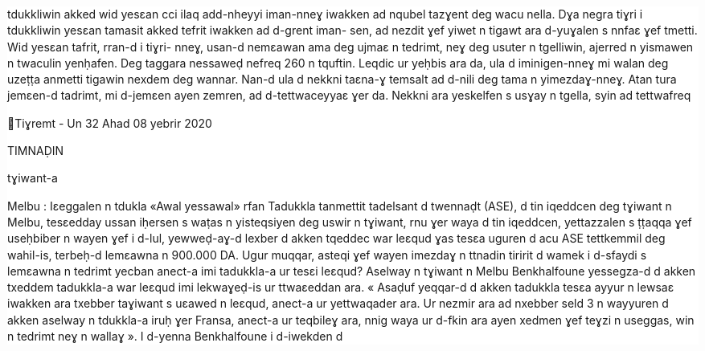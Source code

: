 tdukkliwin  akked  wid  yesɛan 
cci  ilaq  add-nheyyi  iman-nneɣ 
iwakken  ad  nqubel  tazɣent  deg 
wacu  nella.  Dɣa  negra  tiɣri  i 
tdukkliwin yesɛan tamasit akked 
tefrit  iwakken  ad  d-grent  iman-
sen, ad nezdit ɣef yiwet n tigawt 
ara d-yuɣalen s nnfaɛ ɣef tmetti. 
Wid  yesɛan  tafrit,  rran-d  i  tiɣri-
nneɣ, usan-d nemɛawan ama deg 
ujmaɛ  n  tedrimt,  neɣ  deg  usuter 
n tgelliwin, ajerred n yismawen n 
twaculin  yenḥafen.  Deg  taggara 
nessaweḍ  nefreq  260  n  tquftin. 
Leqdic  ur  yeḥbis  ara  da,  ula  d 
iminigen-nneɣ  mi  walan  deg 
uzeṭṭa  anmetti  tigawin  nexdem 
deg wannar. Nan-d ula d nekkni 
taɛna-ɣ  temsalt  ad  d-nili  deg 
tama n yimezdaɣ-nneɣ. Atan tura 
jemɛen-d  tadrimt,  mi  d-jemɛen 
ayen  zemren,  ad  d-tettwaceyyaɛ 
ɣer  da.  Nekkni  ara  yeskelfen  s 
usɣay n tgella, syin ad tettwafreq 

Tiɣremt  -  Un 32   Ahad 08 yebrir 2020

TIMNAḌIN

tɣiwant-a 

Melbu :
Iɛeggalen n tdukla «Awal yessawal» rfan
Tadukkla tanmettit tadelsant d twennaḍt (ASE), d tin iqeddcen deg tɣiwant n Melbu, 
tesɛedday ussan iḥersen s waṭas n yisteqsiyen deg uswir n tɣiwant, rnu ɣer waya d 
tin iqeddcen, yettazzalen s ṭṭaqqa ɣef useḥbiber n wayen ɣef i d-lul, yewweḍ-aɣ-d 
lexber d akken tqeddec war  leɛqud ɣas tesɛa uguren d acu ASE tettkemmil deg 
wahil-is, terbeḥ-d lemɛawna n 900.000 DA.
Ugur  muqqar,  asteqi  ɣef  wayen 
imezdaɣ  n 
ttnadin 
tiririt  d  wamek  i  d-sfaydi  s 
lemɛawna  n 
tedrimt  yecban 
anect-a  imi  tadukkla-a  ur  tesɛi 
leɛqud?  Aselway  n  tɣiwant  n 
Melbu Benkhalfoune yessegza-d 
d  akken 
txeddem 
tadukkla-a 
war  leɛqud  imi  lekwaɣeḍ-is  ur 
ttwaɛeddan ara.
«  Asaḍuf  yeqqar-d  d  akken 
tadukkla  tesɛa  ayyur  n  lewsaɛ 
iwakken  ara  txebber  taɣiwant 
s  uɛawed  n  leɛqud,  anect-a  ur 
yettwaqader  ara.  Ur  nezmir  ara 
ad nxebber seld 3 n wayyuren d 
akken  aselway  n  tdukkla-a  iruḥ 
ɣer  Fransa,  anect-a  ur  teqbileɣ 
ara, nnig waya ur d-fkin ara ayen 
xedmen ɣef teɣzi n useggas, win n 
tedrimt neɣ n wallaɣ ». I d-yenna 
Benkhalfoune 
i  d-iwekden  d 
